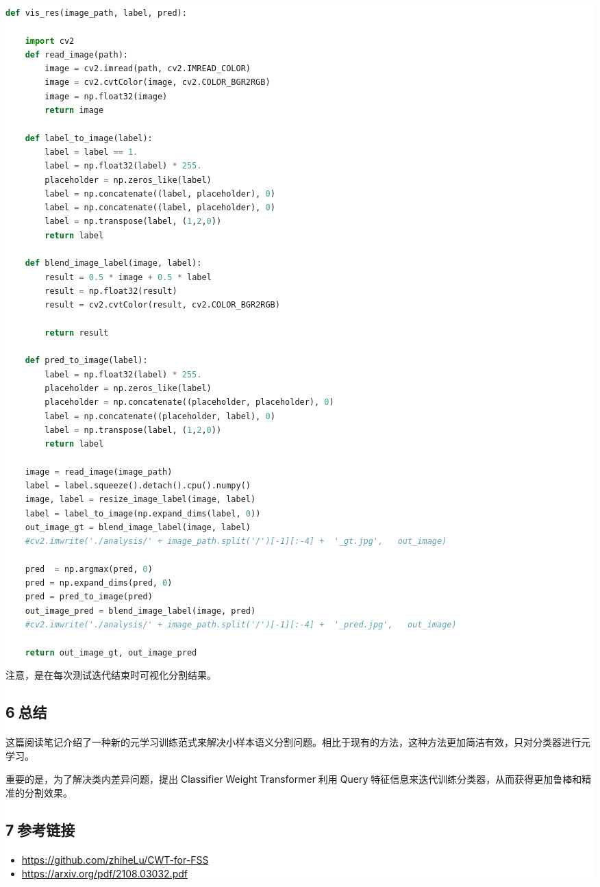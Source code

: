 ```python
def vis_res(image_path, label, pred):

    import cv2
    def read_image(path):
        image = cv2.imread(path, cv2.IMREAD_COLOR)
        image = cv2.cvtColor(image, cv2.COLOR_BGR2RGB)
        image = np.float32(image)
        return image

    def label_to_image(label):
        label = label == 1.
        label = np.float32(label) * 255.
        placeholder = np.zeros_like(label)
        label = np.concatenate((label, placeholder), 0)
        label = np.concatenate((label, placeholder), 0)
        label = np.transpose(label, (1,2,0))
        return label

    def blend_image_label(image, label):
        result = 0.5 * image + 0.5 * label
        result = np.float32(result)
        result = cv2.cvtColor(result, cv2.COLOR_BGR2RGB)

        return result

    def pred_to_image(label):
        label = np.float32(label) * 255.
        placeholder = np.zeros_like(label)
        placeholder = np.concatenate((placeholder, placeholder), 0)
        label = np.concatenate((placeholder, label), 0)
        label = np.transpose(label, (1,2,0))
        return label

    image = read_image(image_path)
    label = label.squeeze().detach().cpu().numpy()
    image, label = resize_image_label(image, label)
    label = label_to_image(np.expand_dims(label, 0))
    out_image_gt = blend_image_label(image, label)
    #cv2.imwrite('./analysis/' + image_path.split('/')[-1][:-4] +  '_gt.jpg',   out_image)

    pred  = np.argmax(pred, 0)
    pred = np.expand_dims(pred, 0)
    pred = pred_to_image(pred)
    out_image_pred = blend_image_label(image, pred)
    #cv2.imwrite('./analysis/' + image_path.split('/')[-1][:-4] +  '_pred.jpg',   out_image)

    return out_image_gt, out_image_pred
```

注意，是在每次测试迭代结束时可视化分割结果。

## 6 总结

这篇阅读笔记介绍了一种新的元学习训练范式来解决小样本语义分割问题。相比于现有的方法，这种方法更加简洁有效，只对分类器进行元学习。

重要的是，为了解决类内差异问题，提出 Classifier Weight Transformer 利用 Query 特征信息来迭代训练分类器，从而获得更加鲁棒和精准的分割效果。

## 7 参考链接

- https://github.com/zhiheLu/CWT-for-FSS
- https://arxiv.org/pdf/2108.03032.pdf
